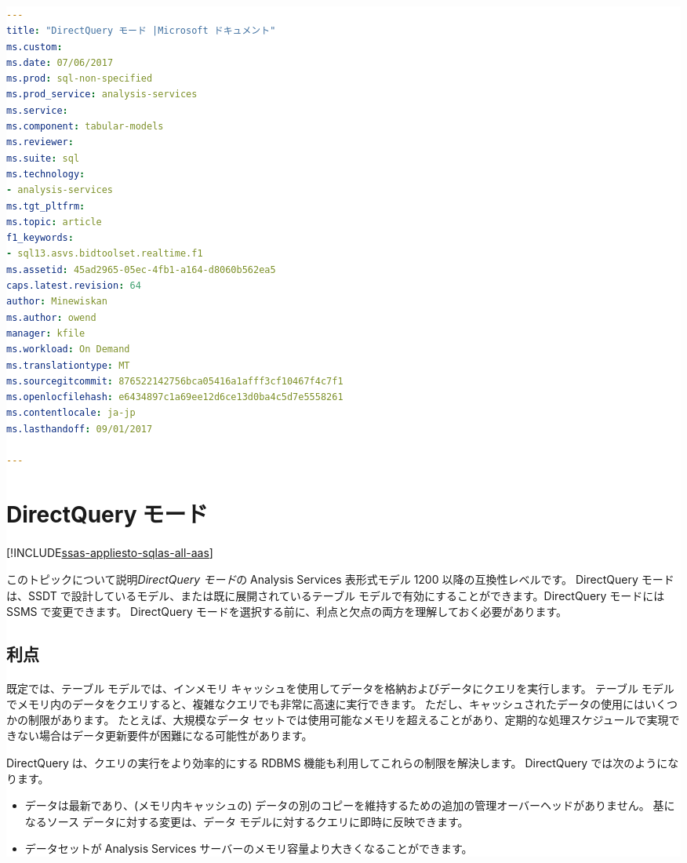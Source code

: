 ```yaml
---
title: "DirectQuery モード |Microsoft ドキュメント"
ms.custom: 
ms.date: 07/06/2017
ms.prod: sql-non-specified
ms.prod_service: analysis-services
ms.service: 
ms.component: tabular-models
ms.reviewer: 
ms.suite: sql
ms.technology:
- analysis-services
ms.tgt_pltfrm: 
ms.topic: article
f1_keywords:
- sql13.asvs.bidtoolset.realtime.f1
ms.assetid: 45ad2965-05ec-4fb1-a164-d8060b562ea5
caps.latest.revision: 64
author: Minewiskan
ms.author: owend
manager: kfile
ms.workload: On Demand
ms.translationtype: MT
ms.sourcegitcommit: 876522142756bca05416a1afff3cf10467f4c7f1
ms.openlocfilehash: e6434897c1a69ee12d6ce13d0ba4c5d7e5558261
ms.contentlocale: ja-jp
ms.lasthandoff: 09/01/2017

---
```

# <a name="directquery-mode"></a>DirectQuery モード

[!INCLUDE[ssas-appliesto-sqlas-all-aas](../../includes/ssas-appliesto-sqlas-all-aas.md)]

  このトピックについて説明*DirectQuery モード*の Analysis Services 表形式モデル 1200 以降の互換性レベルです。 DirectQuery モードは、SSDT で設計しているモデル、または既に展開されているテーブル モデルで有効にすることができます。DirectQuery モードには SSMS で変更できます。 DirectQuery モードを選択する前に、利点と欠点の両方を理解しておく必要があります。
  
##  <a name="bkmk_Benefits"></a> 利点
 既定では、テーブル モデルでは、インメモリ キャッシュを使用してデータを格納およびデータにクエリを実行します。 テーブル モデルでメモリ内のデータをクエリすると、複雑なクエリでも非常に高速に実行できます。 ただし、キャッシュされたデータの使用にはいくつかの制限があります。 たとえば、大規模なデータ セットでは使用可能なメモリを超えることがあり、定期的な処理スケジュールで実現できない場合はデータ更新要件が困難になる可能性があります。  
  
 DirectQuery は、クエリの実行をより効率的にする RDBMS 機能も利用してこれらの制限を解決します。 DirectQuery では次のようになります。  
  
-   データは最新であり、(メモリ内キャッシュの) データの別のコピーを維持するための追加の管理オーバーヘッドがありません。 基になるソース データに対する変更は、データ モデルに対するクエリに即時に反映できます。  
  
-   データセットが Analysis Services サーバーのメモリ容量より大きくなることができます。  
  
